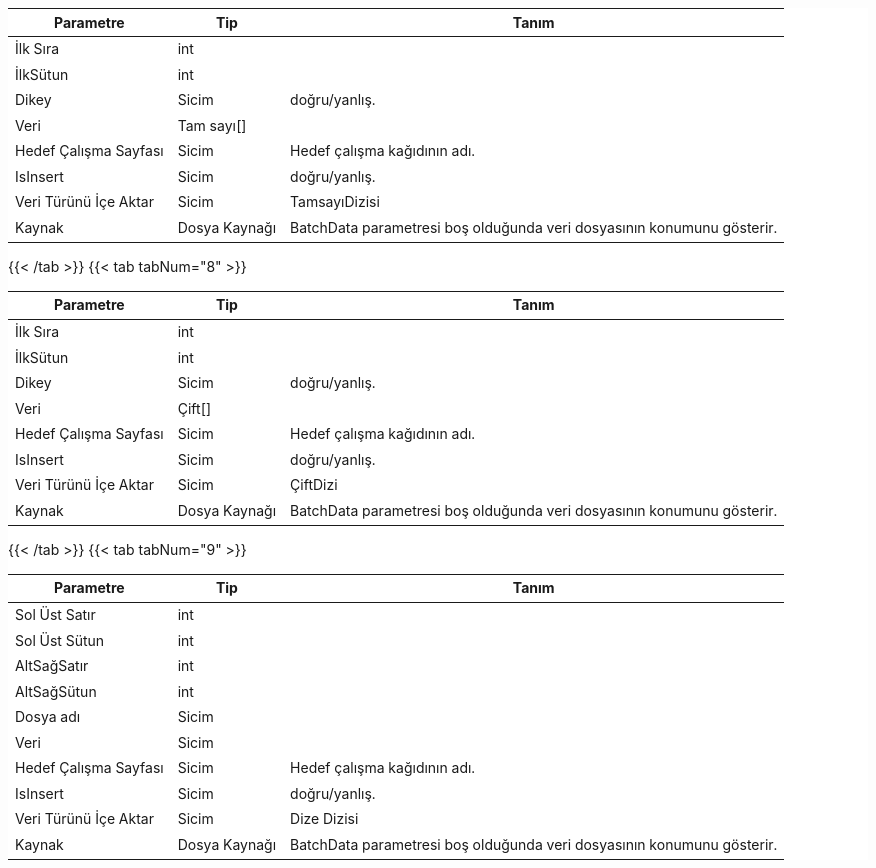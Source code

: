 <table class="table">
  <thead>
    <tr><th scope="col">Parametre</th><th scope="col">Tip</th> <th scope="col">Tanım</th></tr>
  </thead>
  <tbody>
    <tr> <td>İlk Sıra</td><td>int</td> <td></td> </tr>
    <tr> <td>İlkSütun</td><td>int</td><td></td></tr>
    <tr><td>Dikey</td><td>Sicim</td><td>doğru/yanlış.</td></tr>
    <tr><td>Veri</td><td> Tam sayı[]</td> <td></td></tr>
    <tr> <td>Hedef Çalışma Sayfası</td><td> Sicim</td><td> Hedef çalışma kağıdının adı.</td></tr>
    <tr><td>IsInsert</td><td>Sicim</td><td>doğru/yanlış.</td></tr>
    <tr><td>Veri Türünü İçe Aktar</td><td> Sicim</td><td>TamsayıDizisi</td></tr>
    <tr> <td>Kaynak</td><td> Dosya Kaynağı</td><td>BatchData parametresi boş olduğunda veri dosyasının konumunu gösterir.</td></tr>
  </tbody>
</table>
{{< /tab >}}
{{< tab tabNum="8" >}}

<table class="table">
  <thead>
    <tr><th scope="col">Parametre</th><th scope="col">Tip</th> <th scope="col">Tanım</th></tr>
  </thead>
  <tbody>
    <tr> <td>İlk Sıra</td><td>int</td> <td></td> </tr>
    <tr> <td>İlkSütun</td><td>int</td><td></td></tr>
    <tr><td>Dikey</td><td>Sicim</td><td>doğru/yanlış.</td></tr>
    <tr><td>Veri</td><td> Çift[]</td> <td></td></tr>
    <tr> <td>Hedef Çalışma Sayfası</td><td> Sicim</td><td> Hedef çalışma kağıdının adı.</td></tr>
    <tr><td>IsInsert</td><td>Sicim</td><td>doğru/yanlış.</td></tr>
    <tr><td>Veri Türünü İçe Aktar</td><td> Sicim</td><td>ÇiftDizi</td></tr>
    <tr> <td>Kaynak</td><td> Dosya Kaynağı</td><td>BatchData parametresi boş olduğunda veri dosyasının konumunu gösterir.</td></tr>
  </tbody>
</table>
{{< /tab >}}
{{< tab tabNum="9" >}}
<table class="table">
  <thead>
    <tr><th scope="col">Parametre</th><th scope="col">Tip</th> <th scope="col">Tanım</th></tr>
  </thead>
  <tbody>
    <tr> <td>Sol Üst Satır</td><td>int</td> <td></td> </tr>
    <tr> <td>Sol Üst Sütun</td><td>int</td><td></td></tr>
    <tr> <td>AltSağSatır</td><td>int</td> <td></td> </tr>
    <tr> <td>AltSağSütun</td><td>int</td><td></td></tr>
    <tr><td>Dosya adı</td><td>Sicim</td><td></td></tr>
    <tr><td>Veri</td><td> Sicim</td> <td></td></tr>
    <tr> <td>Hedef Çalışma Sayfası</td><td> Sicim</td><td> Hedef çalışma kağıdının adı.</td></tr>
    <tr><td>IsInsert</td><td>Sicim</td><td>doğru/yanlış.</td></tr>
    <tr><td>Veri Türünü İçe Aktar</td><td> Sicim</td><td>Dize Dizisi</td></tr>
    <tr> <td>Kaynak</td><td> Dosya Kaynağı</td><td>BatchData parametresi boş olduğunda veri dosyasının konumunu gösterir.</td></tr>
  </tbody>
</table>
